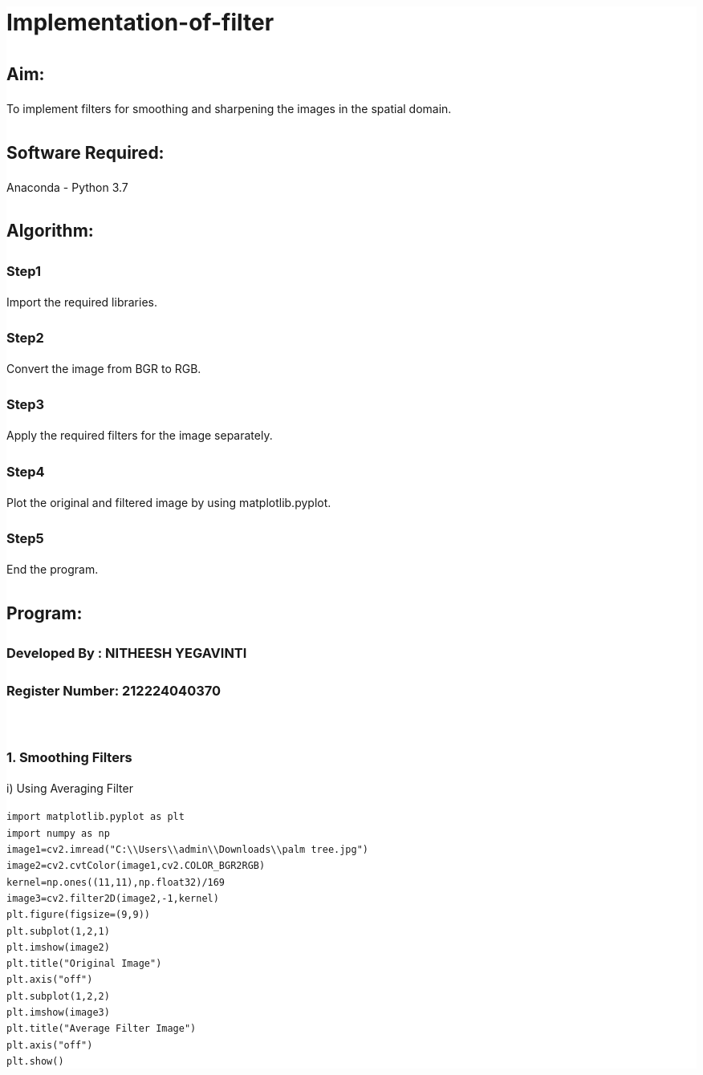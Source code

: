 # Implementation-of-filter
## Aim:
To implement filters for smoothing and sharpening the images in the spatial domain.

## Software Required:
Anaconda - Python 3.7

## Algorithm:
### Step1

Import the required libraries.

### Step2

Convert the image from BGR to RGB.

### Step3

Apply the required filters for the image separately.

### Step4

Plot the original and filtered image by using matplotlib.pyplot.

### Step5

End the program.


## Program:

### Developed By   :  NITHEESH YEGAVINTI
### Register Number:  212224040370
</br>

### 1. Smoothing Filters

i) Using Averaging Filter
```import cv2
import matplotlib.pyplot as plt
import numpy as np
image1=cv2.imread("C:\\Users\\admin\\Downloads\\palm tree.jpg")
image2=cv2.cvtColor(image1,cv2.COLOR_BGR2RGB)
kernel=np.ones((11,11),np.float32)/169
image3=cv2.filter2D(image2,-1,kernel)
plt.figure(figsize=(9,9))
plt.subplot(1,2,1)
plt.imshow(image2)
plt.title("Original Image")
plt.axis("off")
plt.subplot(1,2,2)
plt.imshow(image3)
plt.title("Average Filter Image")
plt.axis("off")
plt.show()

```
